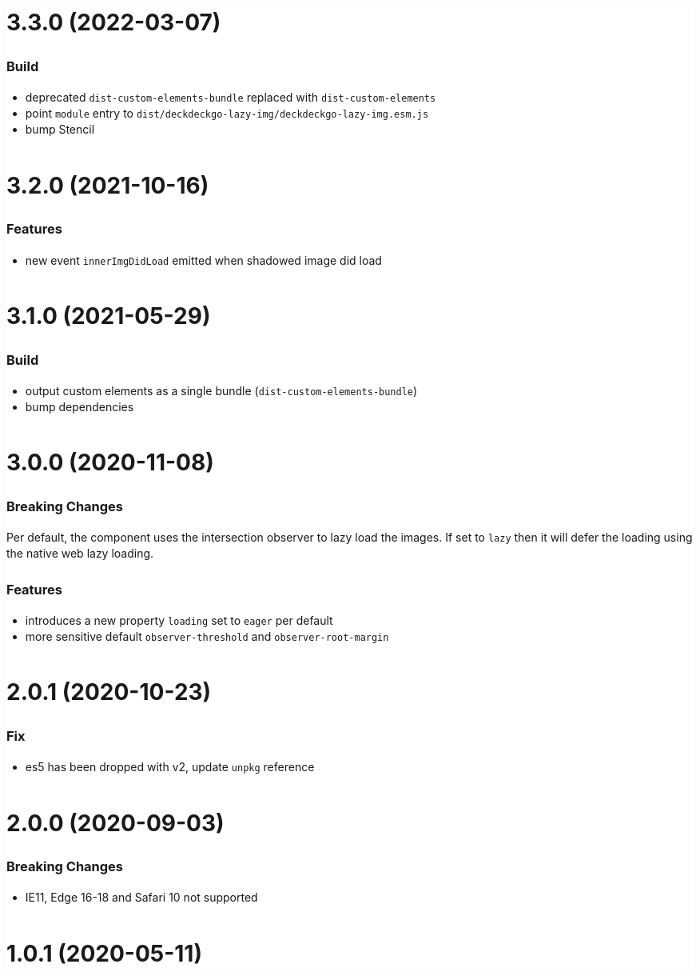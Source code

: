 # 3.3.0 (2022-03-07)

### Build

- deprecated `dist-custom-elements-bundle` replaced with `dist-custom-elements`
- point `module` entry to `dist/deckdeckgo-lazy-img/deckdeckgo-lazy-img.esm.js`
- bump Stencil

# 3.2.0 (2021-10-16)

### Features

- new event `innerImgDidLoad` emitted when shadowed image did load

# 3.1.0 (2021-05-29)

### Build

- output custom elements as a single bundle (`dist-custom-elements-bundle`)
- bump dependencies

# 3.0.0 (2020-11-08)

### Breaking Changes

Per default, the component uses the intersection observer to lazy load the images.
If set to `lazy` then it will defer the loading using the native web lazy loading.

### Features

- introduces a new property `loading` set to `eager` per default
- more sensitive default `observer-threshold` and `observer-root-margin`

# 2.0.1 (2020-10-23)

### Fix

- es5 has been dropped with v2, update `unpkg` reference

# 2.0.0 (2020-09-03)

### Breaking Changes

- IE11, Edge 16-18 and Safari 10 not supported

# 1.0.1 (2020-05-11)
